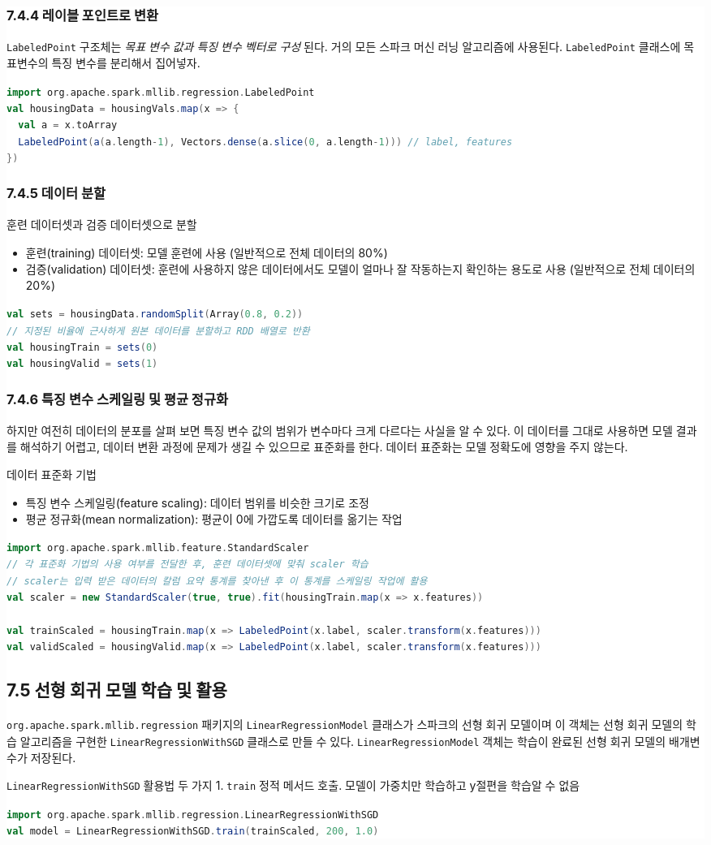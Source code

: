 ### 7.4.4 레이블 포인트로 변환

`LabeledPoint` 구조체는 _목표 변수 값과 특징 변수 벡터로 구성_ 된다. 거의 모든 스파크 머신 러닝 알고리즘에 사용된다. `LabeledPoint` 클래스에 목표변수의 특징 변수를 분리해서 집어넣자.

```scala
import org.apache.spark.mllib.regression.LabeledPoint
val housingData = housingVals.map(x => {
  val a = x.toArray
  LabeledPoint(a(a.length-1), Vectors.dense(a.slice(0, a.length-1))) // label, features
})
```

### 7.4.5 데이터 분할

훈련 데이터셋과 검증 데이터셋으로 분할

* 훈련\(training\) 데이터셋: 모델 훈련에 사용 \(일반적으로 전체 데이터의 80%\)
* 검증\(validation\) 데이터셋: 훈련에 사용하지 않은 데이터에서도 모델이 얼마나 잘 작동하는지 확인하는 용도로 사용 \(일반적으로 전체 데이터의 20%\)

```scala
val sets = housingData.randomSplit(Array(0.8, 0.2))
// 지정된 비율에 근사하게 원본 데이터를 분할하고 RDD 배열로 반환
val housingTrain = sets(0)
val housingValid = sets(1)
```

### 7.4.6 특징 변수 스케일링 및 평균 정규화

하지만 여전히 데이터의 분포를 살펴 보면 특징 변수 값의 범위가 변수마다 크게 다르다는 사실을 알 수 있다. 이 데이터를 그대로 사용하면 모델 결과를 해석하기 어렵고, 데이터 변환 과정에 문제가 생길 수 있으므로 표준화를 한다. 데이터 표준화는 모델 정확도에 영향을 주지 않는다.

데이터 표준화 기법

* 특징 변수 스케일링\(feature scaling\): 데이터 범위를 비슷한 크기로 조정
* 평균 정규화\(mean normalization\): 평균이 0에 가깝도록 데이터를 옮기는 작업

```scala
import org.apache.spark.mllib.feature.StandardScaler
// 각 표준화 기법의 사용 여부를 전달한 후, 훈련 데이터셋에 맞춰 scaler 학습
// scaler는 입력 받은 데이터의 칼럼 요약 통계를 찾아낸 후 이 통계를 스케일링 작업에 활용
val scaler = new StandardScaler(true, true).fit(housingTrain.map(x => x.features))

val trainScaled = housingTrain.map(x => LabeledPoint(x.label, scaler.transform(x.features)))
val validScaled = housingValid.map(x => LabeledPoint(x.label, scaler.transform(x.features)))
```

## 7.5 선형 회귀 모델 학습 및 활용

`org.apache.spark.mllib.regression` 패키지의 `LinearRegressionModel` 클래스가 스파크의 선형 회귀 모델이며 이 객체는 선형 회귀 모델의 학습 알고리즘을 구현한 `LinearRegressionWithSGD` 클래스로 만들 수 있다. `LinearRegressionModel` 객체는 학습이 완료된 선형 회귀 모델의 배개변수가 저장된다.

`LinearRegressionWithSGD` 활용법 두 가지 1. `train` 정적 메서드 호출. 모델이 가중치만 학습하고 y절편을 학습알 수 없음

```scala
import org.apache.spark.mllib.regression.LinearRegressionWithSGD
val model = LinearRegressionWithSGD.train(trainScaled, 200, 1.0)
```
